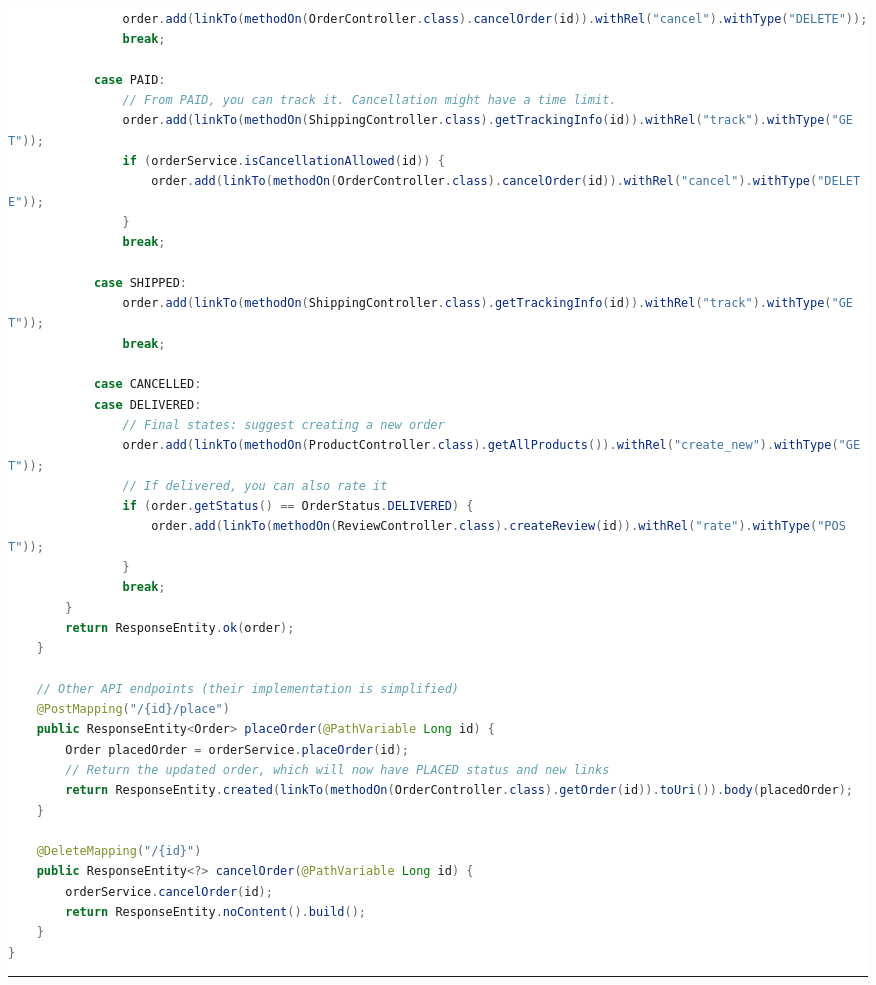 ```java
                order.add(linkTo(methodOn(OrderController.class).cancelOrder(id)).withRel("cancel").withType("DELETE"));
                break;

            case PAID:
                // From PAID, you can track it. Cancellation might have a time limit.
                order.add(linkTo(methodOn(ShippingController.class).getTrackingInfo(id)).withRel("track").withType("GET"));
                if (orderService.isCancellationAllowed(id)) {
                    order.add(linkTo(methodOn(OrderController.class).cancelOrder(id)).withRel("cancel").withType("DELETE"));
                }
                break;

            case SHIPPED:
                order.add(linkTo(methodOn(ShippingController.class).getTrackingInfo(id)).withRel("track").withType("GET"));
                break;

            case CANCELLED:
            case DELIVERED:
                // Final states: suggest creating a new order
                order.add(linkTo(methodOn(ProductController.class).getAllProducts()).withRel("create_new").withType("GET"));
                // If delivered, you can also rate it
                if (order.getStatus() == OrderStatus.DELIVERED) {
                    order.add(linkTo(methodOn(ReviewController.class).createReview(id)).withRel("rate").withType("POST"));
                }
                break;
        }
        return ResponseEntity.ok(order);
    }

    // Other API endpoints (their implementation is simplified)
    @PostMapping("/{id}/place")
    public ResponseEntity<Order> placeOrder(@PathVariable Long id) {
        Order placedOrder = orderService.placeOrder(id);
        // Return the updated order, which will now have PLACED status and new links
        return ResponseEntity.created(linkTo(methodOn(OrderController.class).getOrder(id)).toUri()).body(placedOrder);
    }

    @DeleteMapping("/{id}")
    public ResponseEntity<?> cancelOrder(@PathVariable Long id) {
        orderService.cancelOrder(id);
        return ResponseEntity.noContent().build();
    }
}
```

---